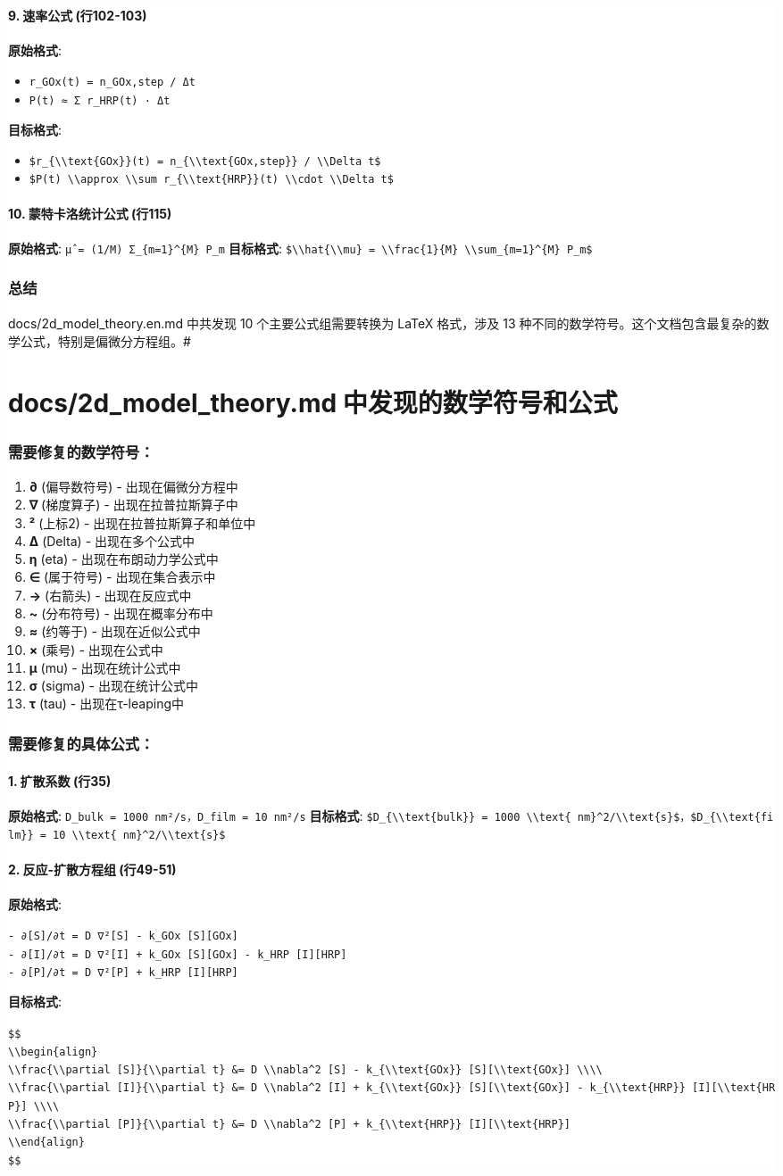 #### 9. 速率公式 (行102-103)
**原始格式**: 
- `r_GOx(t) = n_GOx,step / Δt`
- `P(t) ≈ Σ r_HRP(t) · Δt`

**目标格式**: 
- `$r_{\\text{GOx}}(t) = n_{\\text{GOx,step}} / \\Delta t$`
- `$P(t) \\approx \\sum r_{\\text{HRP}}(t) \\cdot \\Delta t$`

#### 10. 蒙特卡洛统计公式 (行115)
**原始格式**: `μ̂ = (1/M) Σ_{m=1}^{M} P_m`
**目标格式**: `$\\hat{\\mu} = \\frac{1}{M} \\sum_{m=1}^{M} P_m$`

### 总结
docs/2d_model_theory.en.md 中共发现 10 个主要公式组需要转换为 LaTeX 格式，涉及 13 种不同的数学符号。这个文档包含最复杂的数学公式，特别是偏微分方程组。#
# docs/2d_model_theory.md 中发现的数学符号和公式

### 需要修复的数学符号：
1. **∂** (偏导数符号) - 出现在偏微分方程中
2. **∇** (梯度算子) - 出现在拉普拉斯算子中
3. **²** (上标2) - 出现在拉普拉斯算子和单位中
4. **Δ** (Delta) - 出现在多个公式中
5. **η** (eta) - 出现在布朗动力学公式中
6. **∈** (属于符号) - 出现在集合表示中
7. **→** (右箭头) - 出现在反应式中
8. **~** (分布符号) - 出现在概率分布中
9. **≈** (约等于) - 出现在近似公式中
10. **×** (乘号) - 出现在公式中
11. **μ** (mu) - 出现在统计公式中
12. **σ** (sigma) - 出现在统计公式中
13. **τ** (tau) - 出现在τ-leaping中

### 需要修复的具体公式：

#### 1. 扩散系数 (行35)
**原始格式**: `D_bulk = 1000 nm²/s，D_film = 10 nm²/s`
**目标格式**: `$D_{\\text{bulk}} = 1000 \\text{ nm}^2/\\text{s}$，$D_{\\text{film}} = 10 \\text{ nm}^2/\\text{s}$`

#### 2. 反应-扩散方程组 (行49-51)
**原始格式**: 
```
- ∂[S]/∂t = D ∇²[S] - k_GOx [S][GOx]
- ∂[I]/∂t = D ∇²[I] + k_GOx [S][GOx] - k_HRP [I][HRP]
- ∂[P]/∂t = D ∇²[P] + k_HRP [I][HRP]
```

**目标格式**: 
```
$$
\\begin{align}
\\frac{\\partial [S]}{\\partial t} &= D \\nabla^2 [S] - k_{\\text{GOx}} [S][\\text{GOx}] \\\\
\\frac{\\partial [I]}{\\partial t} &= D \\nabla^2 [I] + k_{\\text{GOx}} [S][\\text{GOx}] - k_{\\text{HRP}} [I][\\text{HRP}] \\\\
\\frac{\\partial [P]}{\\partial t} &= D \\nabla^2 [P] + k_{\\text{HRP}} [I][\\text{HRP}]
\\end{align}
$$
```
